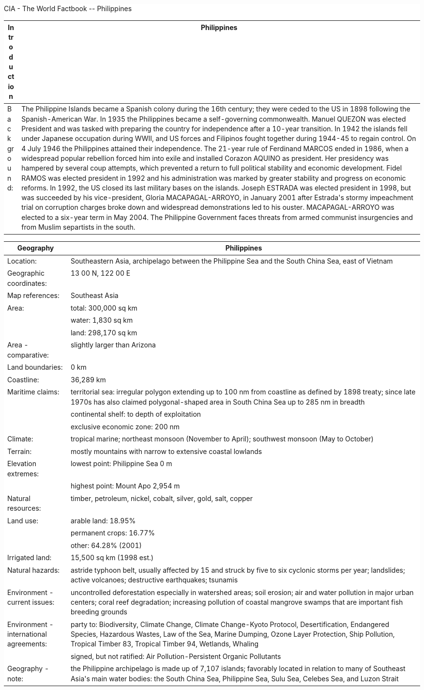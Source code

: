 CIA - The World Factbook -- Philippines

| Introduction | Philippines |
| --- | --- |
| Background: | The Philippine Islands became a Spanish colony during the 16th century; they were ceded to the US in 1898 following the Spanish-American War. In 1935 the Philippines became a self-governing commonwealth. Manuel QUEZON was elected President and was tasked with preparing the country for independence after a 10-year transition. In 1942 the islands fell under Japanese occupation during WWII, and US forces and Filipinos fought together during 1944-45 to regain control. On 4 July 1946 the Philippines attained their independence. The 21-year rule of Ferdinand MARCOS ended in 1986, when a widespread popular rebellion forced him into exile and installed Corazon AQUINO as president. Her presidency was hampered by several coup attempts, which prevented a return to full political stability and economic development. Fidel RAMOS was elected president in 1992 and his administration was marked by greater stability and progress on economic reforms. In 1992, the US closed its last military bases on the islands. Joseph ESTRADA was elected president in 1998, but was succeeded by his vice-president, Gloria MACAPAGAL-ARROYO, in January 2001 after Estrada's stormy impeachment trial on corruption charges broke down and widespread demonstrations led to his ouster. MACAPAGAL-ARROYO was elected to a six-year term in May 2004. The Philippine Government faces threats from armed communist insurgencies and from Muslim separtists in the south. |

| Geography | Philippines |
| --- | --- |
| Location: | Southeastern Asia, archipelago between the Philippine Sea and the South China Sea, east of Vietnam |
| Geographic coordinates: | 13 00 N, 122 00 E |
| Map references: | Southeast Asia |
| Area: | total: 300,000 sq km |
| | water: 1,830 sq km |
| | land: 298,170 sq km |
| Area - comparative: | slightly larger than Arizona |
| Land boundaries: | 0 km |
| Coastline: | 36,289 km |
| Maritime claims: | territorial sea: irregular polygon extending up to 100 nm from coastline as defined by 1898 treaty; since late 1970s has also claimed polygonal-shaped area in South China Sea up to 285 nm in breadth |
| | continental shelf: to depth of exploitation |
| | exclusive economic zone: 200 nm |
| Climate: | tropical marine; northeast monsoon (November to April); southwest monsoon (May to October) |
| Terrain: | mostly mountains with narrow to extensive coastal lowlands |
| Elevation extremes: | lowest point: Philippine Sea 0 m |
| | highest point: Mount Apo 2,954 m |
| Natural resources: | timber, petroleum, nickel, cobalt, silver, gold, salt, copper |
| Land use: | arable land: 18.95% |
| | permanent crops: 16.77% |
| | other: 64.28% (2001) |
| Irrigated land: | 15,500 sq km (1998 est.) |
| Natural hazards: | astride typhoon belt, usually affected by 15 and struck by five to six cyclonic storms per year; landslides; active volcanoes; destructive earthquakes; tsunamis |
| Environment - current issues: | uncontrolled deforestation especially in watershed areas; soil erosion; air and water pollution in major urban centers; coral reef degradation; increasing pollution of coastal mangrove swamps that are important fish breeding grounds |
| Environment - international agreements: | party to: Biodiversity, Climate Change, Climate Change-Kyoto Protocol, Desertification, Endangered Species, Hazardous Wastes, Law of the Sea, Marine Dumping, Ozone Layer Protection, Ship Pollution, Tropical Timber 83, Tropical Timber 94, Wetlands, Whaling |
| | signed, but not ratified: Air Pollution-Persistent Organic Pollutants |
| Geography - note: | the Philippine archipelago is made up of 7,107 islands; favorably located in relation to many of Southeast Asia's main water bodies: the South China Sea, Philippine Sea, Sulu Sea, Celebes Sea, and Luzon Strait |
